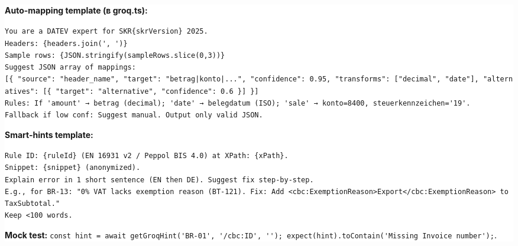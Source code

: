 **Auto-mapping template (в groq.ts):**
```
You are a DATEV expert for SKR{skrVersion} 2025. 
Headers: {headers.join(', ')} 
Sample rows: {JSON.stringify(sampleRows.slice(0,3))} 
Suggest JSON array of mappings: 
[{ "source": "header_name", "target": "betrag|konto|...", "confidence": 0.95, "transforms": ["decimal", "date"], "alternatives": [{ "target": "alternative", "confidence": 0.6 }] }]
Rules: If 'amount' → betrag (decimal); 'date' → belegdatum (ISO); 'sale' → konto=8400, steuerkennzeichen='19'. 
Fallback if low conf: Suggest manual. Output only valid JSON.
```

**Smart-hints template:**
```
Rule ID: {ruleId} (EN 16931 v2 / Peppol BIS 4.0) at XPath: {xPath}. 
Snippet: {snippet} (anonymized). 
Explain error in 1 short sentence (EN then DE). Suggest fix step-by-step. 
E.g., for BR-13: "0% VAT lacks exemption reason (BT-121). Fix: Add <cbc:ExemptionReason>Export</cbc:ExemptionReason> to TaxSubtotal."
Keep <100 words.
```

**Mock test:** `const hint = await getGroqHint('BR-01', '/cbc:ID', ''); expect(hint).toContain('Missing Invoice number');`.


